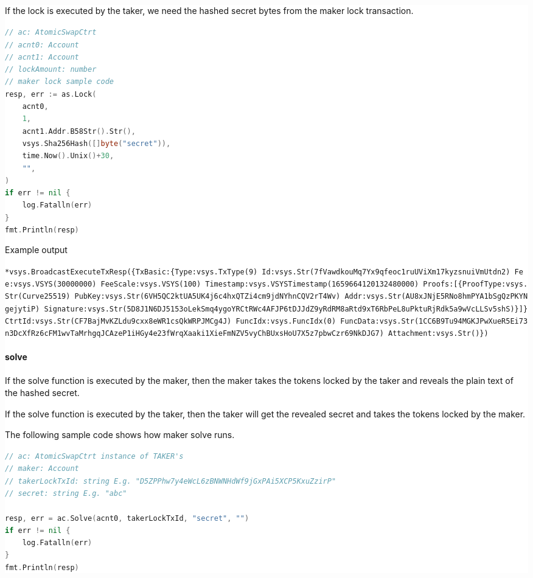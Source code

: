 If the lock is executed by the taker, we need the hashed secret bytes from the maker lock transaction.

```go
// ac: AtomicSwapCtrt
// acnt0: Account
// acnt1: Account
// lockAmount: number
// maker lock sample code
resp, err := as.Lock(
    acnt0,
    1,
    acnt1.Addr.B58Str().Str(),
    vsys.Sha256Hash([]byte("secret")),
    time.Now().Unix()+30,
    "",
)
if err != nil {
    log.Fatalln(err)
}
fmt.Println(resp)
```

Example output

```
*vsys.BroadcastExecuteTxResp({TxBasic:{Type:vsys.TxType(9) Id:vsys.Str(7fVawdkouMq7Yx9qfeoc1ruUViXm17kyzsnuiVmUtdn2) Fee:vsys.VSYS(30000000) FeeScale:vsys.VSYS(100) Timestamp:vsys.VSYSTimestamp(1659664120132480000) Proofs:[{ProofType:vsys.Str(Curve25519) PubKey:vsys.Str(6VH5QC2ktUA5UK4j6c4hxQTZi4cm9jdNYhnCQV2rT4Wv) Addr:vsys.Str(AU8xJNjE5RNo8hmPYA1bSgQzPKYNgejytiP) Signature:vsys.Str(5D8J1N6DJ5153oLekSmq4ygoYRCtRWc4AFJP6tDJJdZ9yRdRM8aRtd9xT6RbPeL8uPktuRjRdk5a9wVcLLSv5shS)}]} CtrtId:vsys.Str(CF7BajMvKZLdu9cxx8eWR1csQkWRPJMCg4J) FuncIdx:vsys.FuncIdx(0) FuncData:vsys.Str(1CC6B9Tu94MGKJPwXueR5Ei73n3DcXfRz6cFM1wvTaMrhgqJCAzeP1iHGy4e23fWrqXaaki1XieFmNZV5vyChBUxsHoU7X5z7pbwCzr69NkDJG7) Attachment:vsys.Str()})
```

#### solve

If the solve function is executed by the maker, then the maker takes the tokens locked by the taker and reveals the plain text of the hashed secret.

If the solve function is executed by the taker, then the taker will get the revealed secret and takes the tokens locked by the maker.

The following sample code shows how maker solve runs.

```go
// ac: AtomicSwapCtrt instance of TAKER's
// maker: Account
// takerLockTxId: string E.g. "D5ZPPhw7y4eWcL6zBNWNHdWf9jGxPAi5XCP5KxuZzirP"
// secret: string E.g. "abc"

resp, err = ac.Solve(acnt0, takerLockTxId, "secret", "")
if err != nil {
	log.Fatalln(err)
}
fmt.Println(resp)
```
